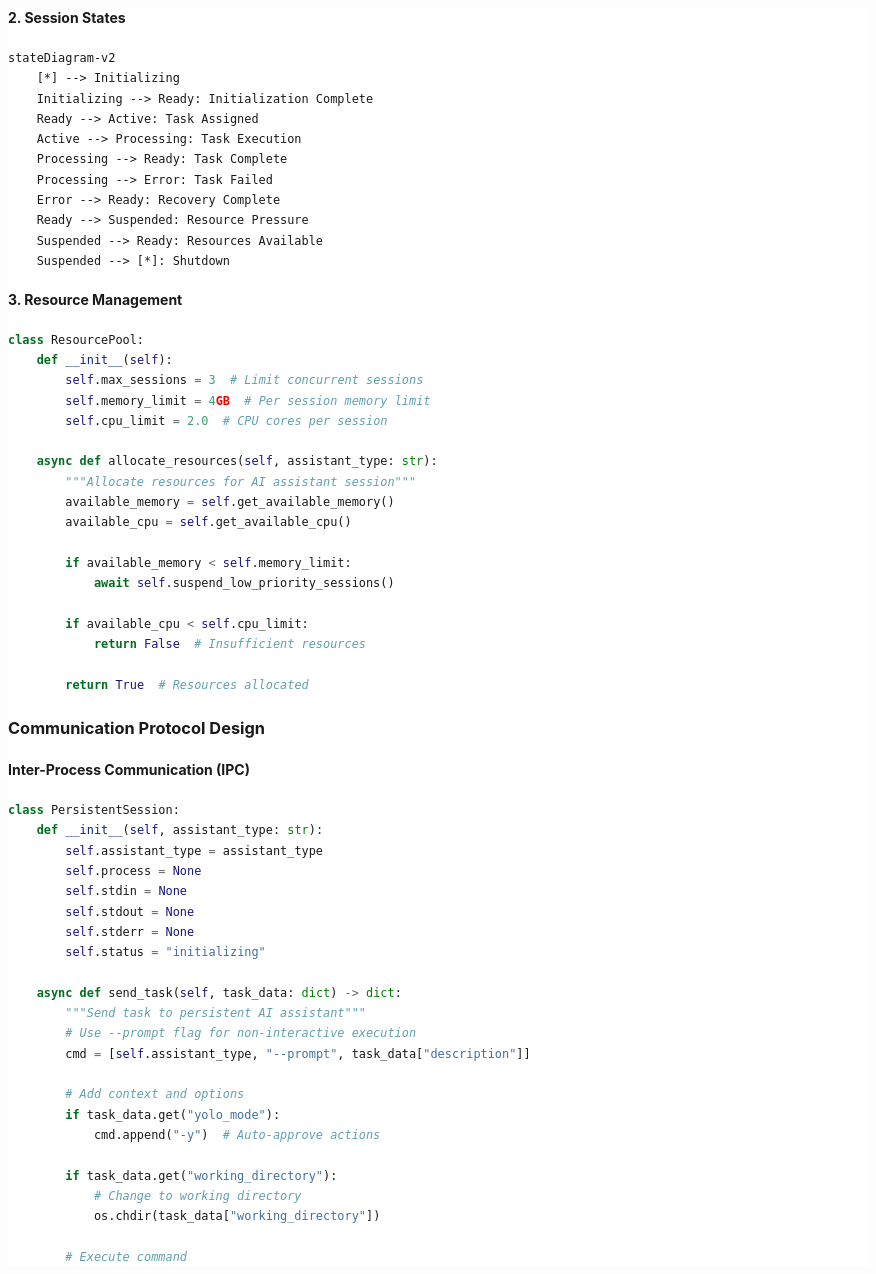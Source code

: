 #### 2. **Session States**
```mermaid
stateDiagram-v2
    [*] --> Initializing
    Initializing --> Ready: Initialization Complete
    Ready --> Active: Task Assigned
    Active --> Processing: Task Execution
    Processing --> Ready: Task Complete
    Processing --> Error: Task Failed
    Error --> Ready: Recovery Complete
    Ready --> Suspended: Resource Pressure
    Suspended --> Ready: Resources Available
    Suspended --> [*]: Shutdown
```

#### 3. **Resource Management**
```python
class ResourcePool:
    def __init__(self):
        self.max_sessions = 3  # Limit concurrent sessions
        self.memory_limit = 4GB  # Per session memory limit
        self.cpu_limit = 2.0  # CPU cores per session

    async def allocate_resources(self, assistant_type: str):
        """Allocate resources for AI assistant session"""
        available_memory = self.get_available_memory()
        available_cpu = self.get_available_cpu()

        if available_memory < self.memory_limit:
            await self.suspend_low_priority_sessions()

        if available_cpu < self.cpu_limit:
            return False  # Insufficient resources

        return True  # Resources allocated
```

### Communication Protocol Design

#### Inter-Process Communication (IPC)
```python
class PersistentSession:
    def __init__(self, assistant_type: str):
        self.assistant_type = assistant_type
        self.process = None
        self.stdin = None
        self.stdout = None
        self.stderr = None
        self.status = "initializing"

    async def send_task(self, task_data: dict) -> dict:
        """Send task to persistent AI assistant"""
        # Use --prompt flag for non-interactive execution
        cmd = [self.assistant_type, "--prompt", task_data["description"]]

        # Add context and options
        if task_data.get("yolo_mode"):
            cmd.append("-y")  # Auto-approve actions

        if task_data.get("working_directory"):
            # Change to working directory
            os.chdir(task_data["working_directory"])

        # Execute command
```